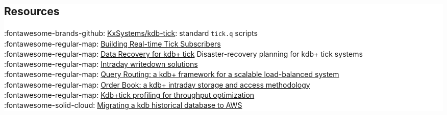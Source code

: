 
## Resources

:fontawesome-brands-github:
[KxSystems/kdb-tick](https://github.com/KxSystems/kdb-tick):
standard `tick.q` scripts
<br>
:fontawesome-regular-map:
[Building Real-time Tick Subscribers](../../wp/rt-tick/index.md)
<br>
:fontawesome-regular-map:
[Data Recovery for kdb+ tick](../../wp/data-recovery.md)
Disaster-recovery planning for kdb+ tick systems
<br>
:fontawesome-regular-map:
[Intraday writedown solutions](../../wp/intraday-writedown/index.md)
<br>
:fontawesome-regular-map:
[Query Routing: a kdb+ framework for a scalable load-balanced system](../../wp/query-routing/index.md)
<br>
:fontawesome-regular-map:
[Order Book: a kdb+ intraday storage and access methodology](../../wp/order-book.md)
<br>
:fontawesome-regular-map:
[Kdb+tick profiling for throughput optimization](../../wp/tick-profiling.md)
<br>
:fontawesome-solid-cloud:
[Migrating a kdb historical database to AWS](https://kx.com/blog/migrating-a-kdb-historical-database-to-the-amazon-cloud/)



